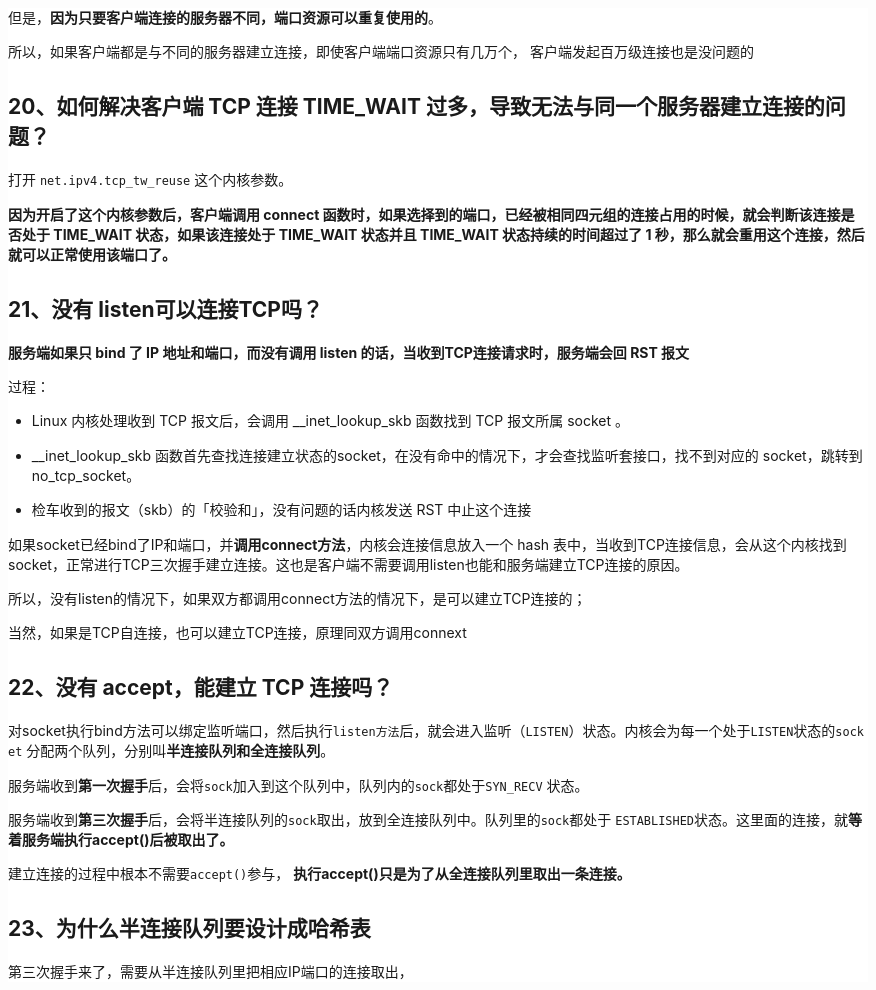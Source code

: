 

但是，**因为只要客户端连接的服务器不同，端口资源可以重复使用的**。

所以，如果客户端都是与不同的服务器建立连接，即使客户端端口资源只有几万个， 客户端发起百万级连接也是没问题的



## 20、如何解决客户端 TCP 连接 TIME_WAIT 过多，导致无法与同一个服务器建立连接的问题？

打开 `net.ipv4.tcp_tw_reuse` 这个内核参数。

**因为开启了这个内核参数后，客户端调用 connect 函数时，如果选择到的端口，已经被相同四元组的连接占用的时候，就会判断该连接是否处于 TIME_WAIT 状态，如果该连接处于 TIME_WAIT 状态并且 TIME_WAIT 状态持续的时间超过了 1 秒，那么就会重用这个连接，然后就可以正常使用该端口了。**



## 21、没有 listen可以连接TCP吗？

**服务端如果只 bind 了 IP 地址和端口，而没有调用 listen 的话，当收到TCP连接请求时，服务端会回 RST 报文**



过程：

+ Linux 内核处理收到 TCP 报文后，会调用 __inet_lookup_skb 函数找到 TCP 报文所属 socket 。

+ __inet_lookup_skb 函数首先查找连接建立状态的socket，在没有命中的情况下，才会查找监听套接口，找不到对应的 socket，跳转到no_tcp_socket。

+ 检车收到的报文（skb）的「校验和」，没有问题的话内核发送 RST 中止这个连接



如果socket已经bind了IP和端口，并**调用connect方法**，内核会连接信息放入一个 hash 表中，当收到TCP连接信息，会从这个内核找到socket，正常进行TCP三次握手建立连接。这也是客户端不需要调用listen也能和服务端建立TCP连接的原因。



所以，没有listen的情况下，如果双方都调用connect方法的情况下，是可以建立TCP连接的；

当然，如果是TCP自连接，也可以建立TCP连接，原理同双方调用connext



## 22、没有 accept，能建立 TCP 连接吗？

对socket执行bind方法可以绑定监听端口，然后执行`listen方法`后，就会进入监听（`LISTEN`）状态。内核会为每一个处于`LISTEN`状态的`socket` 分配两个队列，分别叫**半连接队列和全连接队列**。



服务端收到**第一次握手**后，会将`sock`加入到这个队列中，队列内的`sock`都处于`SYN_RECV` 状态。

服务端收到**第三次握手**后，会将半连接队列的`sock`取出，放到全连接队列中。队列里的`sock`都处于 `ESTABLISHED`状态。这里面的连接，就**等着服务端执行accept()后被取出了。**



建立连接的过程中根本不需要`accept()`参与， **执行accept()只是为了从全连接队列里取出一条连接。**



## 23、为什么半连接队列要设计成哈希表

第三次握手来了，需要从半连接队列里把相应IP端口的连接取出，
